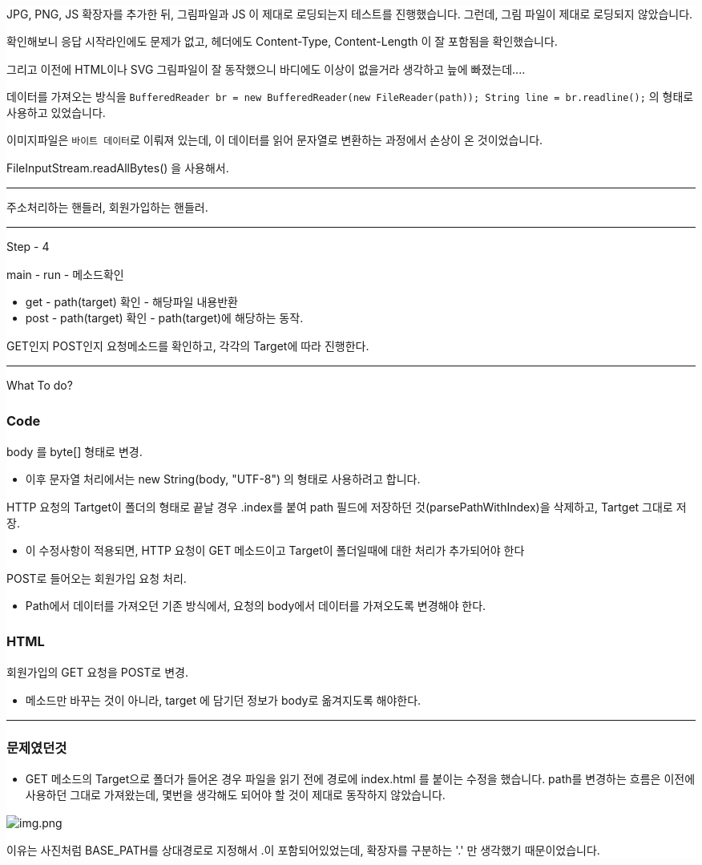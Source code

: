 JPG, PNG, JS 확장자를 추가한 뒤, 그림파일과 JS 이 제대로 로딩되는지 테스트를 진행했습니다. 그런데, 그림 파일이 제대로 로딩되지 않았습니다. 

확인해보니 응답 시작라인에도 문제가 없고, 헤더에도 Content-Type, Content-Length 이 잘 포함됨을 확인했습니다.

그리고 이전에 HTML이나 SVG 그림파일이 잘 동작했으니 바디에도 이상이 없을거라 생각하고 늪에 빠졌는데....

데이터를 가져오는 방식을 `BufferedReader br = new BufferedReader(new FileReader(path)); String line = br.readline();` 의 형태로 사용하고 있었습니다.

이미지파일은 `바이트 데이터`로 이뤄져 있는데, 이 데이터를 읽어 문자열로 변환하는 과정에서 손상이 온 것이었습니다.

FileInputStream.readAllBytes() 을 사용해서.


---

주소처리하는 핸들러, 회원가입하는 핸들러.

---

Step - 4

main - run - 메소드확인
- get - path(target) 확인 - 해당파일 내용반환
- post - path(target) 확인 - path(target)에 해당하는 동작.


GET인지 POST인지 요청메소드를 확인하고, 각각의 Target에 따라 진행한다. 

---
What To do?

### Code

body 를 byte[] 형태로 변경.
- 이후 문자열 처리에서는 new String(body, "UTF-8") 의 형태로 사용하려고 합니다.

HTTP 요청의 Tartget이 폴더의 형태로 끝날 경우 .index를 붙여 path 필드에 저장하던 것(parsePathWithIndex)을 삭제하고, Tartget 그대로 저장.
- 이 수정사항이 적용되면, HTTP 요청이 GET 메소드이고 Target이 폴더일때에 대한 처리가 추가되어야 한다

POST로 들어오는 회원가입 요청 처리.
- Path에서 데이터를 가져오던 기존 방식에서, 요청의 body에서 데이터를 가져오도록 변경해야 한다.

### HTML

회원가입의 GET 요청을 POST로 변경.
- 메소드만 바꾸는 것이 아니라, target 에 담기던 정보가 body로 옮겨지도록 해야한다.

---
### 문제였던것

- GET 메소드의 Target으로 폴더가 들어온 경우 파일을 읽기 전에 경로에 index.html 를 붙이는 수정을 했습니다. path를 변경하는 흐름은 이전에 사용하던 그대로 가져왔는데, 몇번을 생각해도 되어야 할 것이 제대로 동작하지 않았습니다.

![img.png](https://github.com/imojaek/img/assets/152826980/ce943555-8102-4ce2-aea0-4a6ca2b07ca7)

이유는 사진처럼 BASE_PATH를 상대경로로 지정해서 .이 포함되어있었는데, 확장자를 구분하는 '.' 만 생각했기 때문이었습니다.
